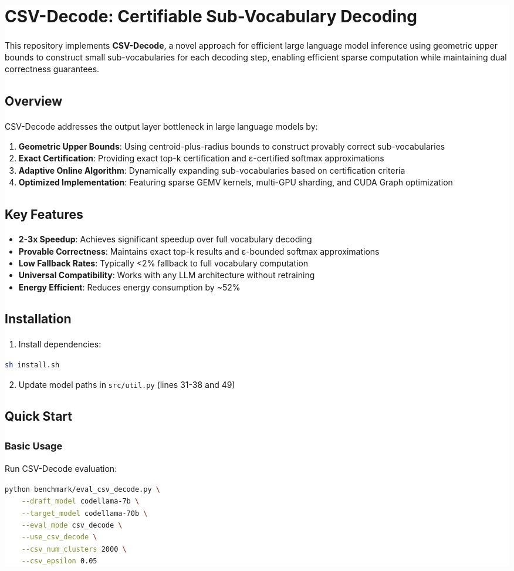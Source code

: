 # CSV-Decode: Certifiable Sub-Vocabulary Decoding

This repository implements **CSV-Decode**, a novel approach for efficient large language model inference using geometric upper bounds to construct small sub-vocabularies for each decoding step, enabling efficient sparse computation while maintaining dual correctness guarantees.

## Overview

CSV-Decode addresses the output layer bottleneck in large language models by:

1. **Geometric Upper Bounds**: Using centroid-plus-radius bounds to construct provably correct sub-vocabularies
2. **Exact Certification**: Providing exact top-k certification and ε-certified softmax approximations
3. **Adaptive Online Algorithm**: Dynamically expanding sub-vocabularies based on certification criteria
4. **Optimized Implementation**: Featuring sparse GEMV kernels, multi-GPU sharding, and CUDA Graph optimization

## Key Features

- **2-3x Speedup**: Achieves significant speedup over full vocabulary decoding
- **Provable Correctness**: Maintains exact top-k results and ε-bounded softmax approximations
- **Low Fallback Rates**: Typically <2% fallback to full vocabulary computation
- **Universal Compatibility**: Works with any LLM architecture without retraining
- **Energy Efficient**: Reduces energy consumption by ~52%

## Installation

1. Install dependencies:
```bash
sh install.sh
```

2. Update model paths in `src/util.py` (lines 31-38 and 49)

## Quick Start

### Basic Usage

Run CSV-Decode evaluation:
```bash
python benchmark/eval_csv_decode.py \
    --draft_model codellama-7b \
    --target_model codellama-70b \
    --eval_mode csv_decode \
    --use_csv_decode \
    --csv_num_clusters 2000 \
    --csv_epsilon 0.05
```
